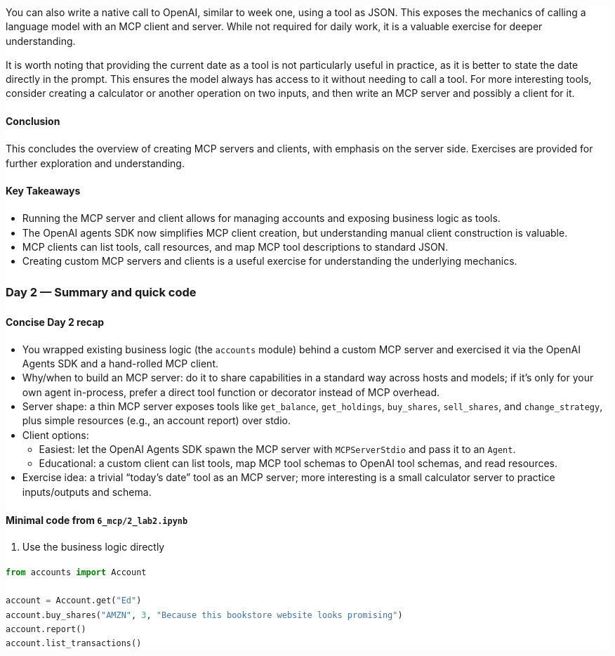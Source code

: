 You can also write a native call to OpenAI, similar to week one, using a tool as JSON. This exposes the mechanics of calling a language model with an MCP client and server. While not required for daily work, it is a valuable exercise for deeper understanding.

It is worth noting that providing the current date as a tool is not particularly useful in practice, as it is better to state the date directly in the prompt. This ensures the model always has access to it without needing to call a tool. For more interesting tools, consider creating a calculator or another operation on two inputs, and then write an MCP server and possibly a client for it.

#### Conclusion

This concludes the overview of creating MCP servers and clients, with emphasis on the server side. Exercises are provided for further exploration and understanding.

#### Key Takeaways

- Running the MCP server and client allows for managing accounts and exposing business logic as tools.
- The OpenAI agents SDK now simplifies MCP client creation, but understanding manual client construction is valuable.
- MCP clients can list tools, call resources, and map MCP tool descriptions to standard JSON.
- Creating custom MCP servers and clients is a useful exercise for understanding the underlying mechanics.

### Day 2 — Summary and quick code

#### Concise Day 2 recap

- You wrapped existing business logic (the `accounts` module) behind a custom MCP server and exercised it via the OpenAI Agents SDK and a hand-rolled MCP client.
- Why/when to build an MCP server: do it to share capabilities in a standard way across hosts and models; if it’s only for your own agent in-process, prefer a direct tool function or decorator instead of MCP overhead.
- Server shape: a thin MCP server exposes tools like `get_balance`, `get_holdings`, `buy_shares`, `sell_shares`, and `change_strategy`, plus simple resources (e.g., an account report) over stdio.
- Client options:
  - Easiest: let the OpenAI Agents SDK spawn the MCP server with `MCPServerStdio` and pass it to an `Agent`.
  - Educational: a custom client can list tools, map MCP tool schemas to OpenAI tool schemas, and read resources.
- Exercise idea: a trivial “today’s date” tool as an MCP server; more interesting is a small calculator server to practice inputs/outputs and schema.

#### Minimal code from `6_mcp/2_lab2.ipynb`

1. Use the business logic directly

```python
from accounts import Account

account = Account.get("Ed")
account.buy_shares("AMZN", 3, "Because this bookstore website looks promising")
account.report()
account.list_transactions()
```
